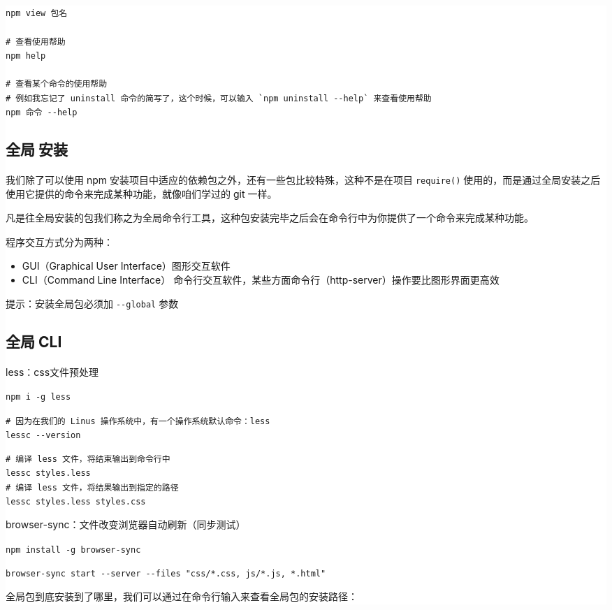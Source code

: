 ```shell
npm view 包名

# 查看使用帮助
npm help

# 查看某个命令的使用帮助
# 例如我忘记了 uninstall 命令的简写了，这个时候，可以输入 `npm uninstall --help` 来查看使用帮助
npm 命令 --help
```



## 全局 安装

我们除了可以使用 npm 安装项目中适应的依赖包之外，还有一些包比较特殊，这种不是在项目 `require()` 使用的，而是通过全局安装之后使用它提供的命令来完成某种功能，就像咱们学过的 git 一样。

凡是往全局安装的包我们称之为全局命令行工具，这种包安装完毕之后会在命令行中为你提供了一个命令来完成某种功能。

程序交互方式分为两种：

- GUI（Graphical User Interface）图形交互软件
- CLI（Command Line Interface） 命令行交互软件，某些方面命令行（http-server）操作要比图形界面更高效

提示：安装全局包必须加 `--global` 参数



## 全局 CLI

less：css文件预处理

```shell
npm i -g less
```

```shell
# 因为在我们的 Linus 操作系统中，有一个操作系统默认命令：less
lessc --version
```

```shell
# 编译 less 文件，将结束输出到命令行中
lessc styles.less
# 编译 less 文件，将结果输出到指定的路径
lessc styles.less styles.css
```

browser-sync：文件改变浏览器自动刷新（同步测试）

```shell
npm install -g browser-sync
```

```shell
browser-sync start --server --files "css/*.css, js/*.js, *.html"
```

全局包到底安装到了哪里，我们可以通过在命令行输入来查看全局包的安装路径：
